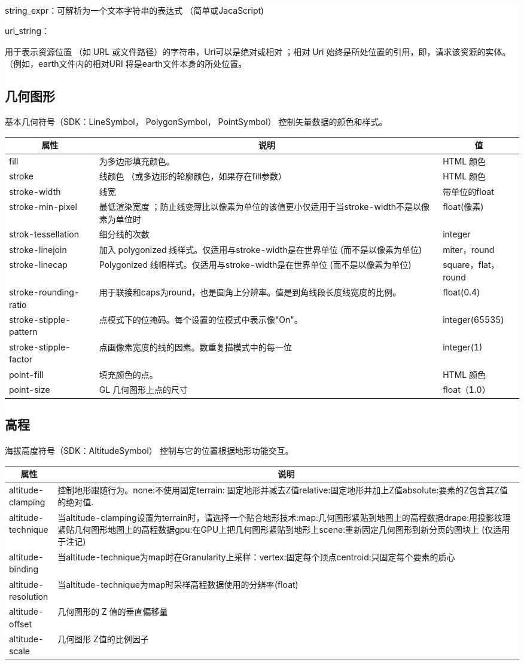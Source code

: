 string_expr：可解析为一个文本字符串的表达式
 （简单或JacaScript)

uri_string：

用于表示资源位置 （如 URL 或文件路径）的字符串，Uri可以是绝对或相对 ；相对 Uri 始终是所处位置的引用，即，请求该资源的实体。（例如，earth文件内的相对URI
 将是earth文件本身的所处位置。

## 几何图形

基本几何符号（SDK：LineSymbol， PolygonSymbol， PointSymbol） 控制矢量数据的颜色和样式。

|属性|说明|值|
|----|----|----|
|fill|为多边形填充颜色。|HTML 颜色|
|stroke|线颜色 （或多边形的轮廓颜色，如果存在fill参数）|HTML 颜色|
|stroke-width|线宽|带单位的float|
|stroke-min-pixel|最低渲染宽度 ；防止线变薄比以像素为单位的该值更小仅适用于当stroke-width不是以像素为单位时|float(像素)|
|strok-tessellation|细分线的次数|integer|
|stroke-linejoin|加入 polygonized 线样式。仅适用与stroke-width是在世界单位 (而不是以像素为单位)|miter，round|
|stroke-linecap|Polygonized 线帽样式。仅适用与stroke-width是在世界单位 (而不是以像素为单位)|square，flat，round|
|stroke-rounding-ratio|用于联接和caps为round，也是圆角上分辨率。值是到角线段长度线宽度的比例。|float(0.4)|
|stroke-stipple-pattern|点模式下的位掩码。每个设置的位模式中表示像"On"。|integer(65535)|
|stroke-stipple-factor|点画像素宽度的线的因素。数重复描模式中的每一位|integer(1)|
|point-fill|填充颜色的点。|HTML 颜色|
|point-size|GL 几何图形上点的尺寸|float（1.0）|

## 高程

海拔高度符号（SDK：AltitudeSymbol） 控制与它的位置根据地形功能交互。

|属性|说明|
|----|----|
|altitude-clamping|控制地形跟随行为。none:不使用固定terrain: 固定地形并减去Z值relative:固定地形并加上Z值absolute:要素的Z包含其Z值的绝对值.|
|altitude-technique|当altitude-clamping设置为terrain时，请选择一个贴合地形技术:map:几何图形紧贴到地图上的高程数据drape:用投影纹理紧贴几何图形地图上的高程数据gpu:在GPU上把几何图形紧贴到地形上scene:重新固定几何图形到新分页的图块上 (仅适用于注记)|
|altitude-binding|当altitude-technique为map时在Granularity上采样：vertex:固定每个顶点centroid:只固定每个要素的质心|
|altitude-resolution|当altitude-technique为map时采样高程数据使用的分辨率(float)|
|altitude-offset|几何图形的 Z 值的垂直偏移量|
|altitude-scale|几何图形 Z值的比例因子|

